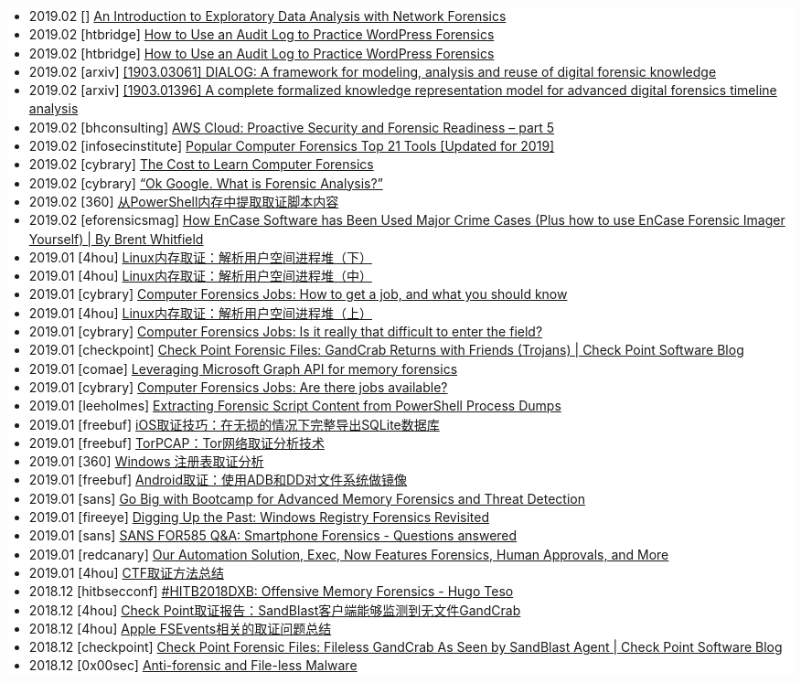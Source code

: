 - 2019.02 [] [An Introduction to Exploratory Data Analysis with Network Forensics](https://401trg.com/introduction-to-exploratory-data-analysis/)
- 2019.02 [htbridge] [How to Use an Audit Log to Practice WordPress Forensics](https://www.htbridge.com/blog/benefits-activity-logs-wordpress-site.html)
- 2019.02 [htbridge] [How to Use an Audit Log to Practice WordPress Forensics](https://www.immuniweb.com/blog/benefits-activity-logs-wordpress-site.html)
- 2019.02 [arxiv] [[1903.03061] DIALOG: A framework for modeling, analysis and reuse of digital forensic knowledge](https://arxiv.org/abs/1903.03061)
- 2019.02 [arxiv] [[1903.01396] A complete formalized knowledge representation model for advanced digital forensics timeline analysis](https://arxiv.org/abs/1903.01396)
- 2019.02 [bhconsulting] [AWS Cloud: Proactive Security and Forensic Readiness – part 5](http://bhconsulting.ie/aws-incident-response/)
- 2019.02 [infosecinstitute] [Popular Computer Forensics Top 21 Tools [Updated for 2019]](https://resources.infosecinstitute.com/computer-forensics-tools/)
- 2019.02 [cybrary] [The Cost to Learn Computer Forensics](https://www.cybrary.it/2019/02/cost-learn-computer-forensics/)
- 2019.02 [cybrary] [“Ok Google. What is Forensic Analysis?”](https://www.cybrary.it/2019/02/ok-google-forensic-analysis/)
- 2019.02 [360] [从PowerShell内存中提取取证脚本内容](https://www.anquanke.com/post/id/170497/)
- 2019.02 [eforensicsmag] [How EnCase Software has Been Used Major Crime Cases (Plus how to use EnCase Forensic Imager Yourself) | By Brent Whitfield](https://eforensicsmag.com/how-encase-software-has-been-used-major-crime-cases-plus-how-to-use-encase-forensic-imager-yourself-by-brent-whitfield/)
- 2019.01 [4hou] [Linux内存取证：解析用户空间进程堆（下）](http://www.4hou.com/technology/15981.html)
- 2019.01 [4hou] [Linux内存取证：解析用户空间进程堆（中）](http://www.4hou.com/technology/15946.html)
- 2019.01 [cybrary] [Computer Forensics Jobs: How to get a job, and what you should know](https://www.cybrary.it/2019/01/computer-forensics-jobs-get-job/)
- 2019.01 [4hou] [Linux内存取证：解析用户空间进程堆（上）](http://www.4hou.com/technology/15826.html)
- 2019.01 [cybrary] [Computer Forensics Jobs: Is it really that difficult to enter the field?](https://www.cybrary.it/2019/01/computer-forensics-jobs-really-difficult-enter-field/)
- 2019.01 [checkpoint] [Check Point Forensic Files: GandCrab Returns with Friends (Trojans) | Check Point Software Blog](https://blog.checkpoint.com/2019/01/18/check-point-forensic-files-gandcrab-returns-with-friends-trojans/)
- 2019.01 [comae] [Leveraging Microsoft Graph API for memory forensics](https://medium.com/p/7ab7f9ea4d06)
- 2019.01 [cybrary] [Computer Forensics Jobs: Are there jobs available?](https://www.cybrary.it/2019/01/computer-forensics-jobs-jobs-available/)
- 2019.01 [leeholmes] [Extracting Forensic Script Content from PowerShell Process Dumps](https://www.leeholmes.com/blog/2019/01/17/extracting-forensic-script-content-from-powershell-process-dumps/)
- 2019.01 [freebuf] [iOS取证技巧：在无损的情况下完整导出SQLite数据库](https://www.freebuf.com/news/193684.html)
- 2019.01 [freebuf] [TorPCAP：Tor网络取证分析技术](https://www.freebuf.com/news/193660.html)
- 2019.01 [360] [Windows 注册表取证分析](https://www.anquanke.com/post/id/169435/)
- 2019.01 [freebuf] [Android取证：使用ADB和DD对文件系统做镜像](https://www.freebuf.com/articles/terminal/193354.html)
- 2019.01 [sans] [Go Big with Bootcamp for Advanced Memory Forensics and Threat Detection](https://digital-forensics.sans.org/blog/2019/01/09/go-big-with-bootcamp-for-advanced-memory-forensics-and-threat-detection)
- 2019.01 [fireeye] [Digging Up the Past: Windows Registry Forensics Revisited](https://www.fireeye.com/blog/threat-research/2019/01/digging-up-the-past-windows-registry-forensics-revisited.html)
- 2019.01 [sans] [SANS FOR585 Q&A: Smartphone Forensics - Questions answered](https://digital-forensics.sans.org/blog/2019/01/07/sans-for585-qa-smartphone-forensics-questions-answered)
- 2019.01 [redcanary] [Our Automation Solution, Exec, Now Features Forensics, Human Approvals, and More](https://www.redcanary.com/blog/introducing-forensics-human-approvals-more-for-exec/)
- 2019.01 [4hou] [CTF取证方法总结](http://www.4hou.com/web/15206.html)
- 2018.12 [hitbsecconf] [#HITB2018DXB: Offensive Memory Forensics - Hugo Teso](https://www.youtube.com/watch?v=P-OpyGJcMHE)
- 2018.12 [4hou] [Check Point取证报告：SandBlast客户端能够监测到无文件GandCrab](http://www.4hou.com/typ/15295.html)
- 2018.12 [4hou] [Apple FSEvents相关的取证问题总结](http://www.4hou.com/web/15205.html)
- 2018.12 [checkpoint] [Check Point Forensic Files: Fileless GandCrab As Seen by SandBlast Agent | Check Point Software Blog](https://blog.checkpoint.com/2018/12/17/fileless-gandcrab-sandblast-agent-malware-behavioral-guard/)
- 2018.12 [0x00sec] [Anti-forensic and File-less Malware](https://0x00sec.org/t/anti-forensic-and-file-less-malware/10008/)